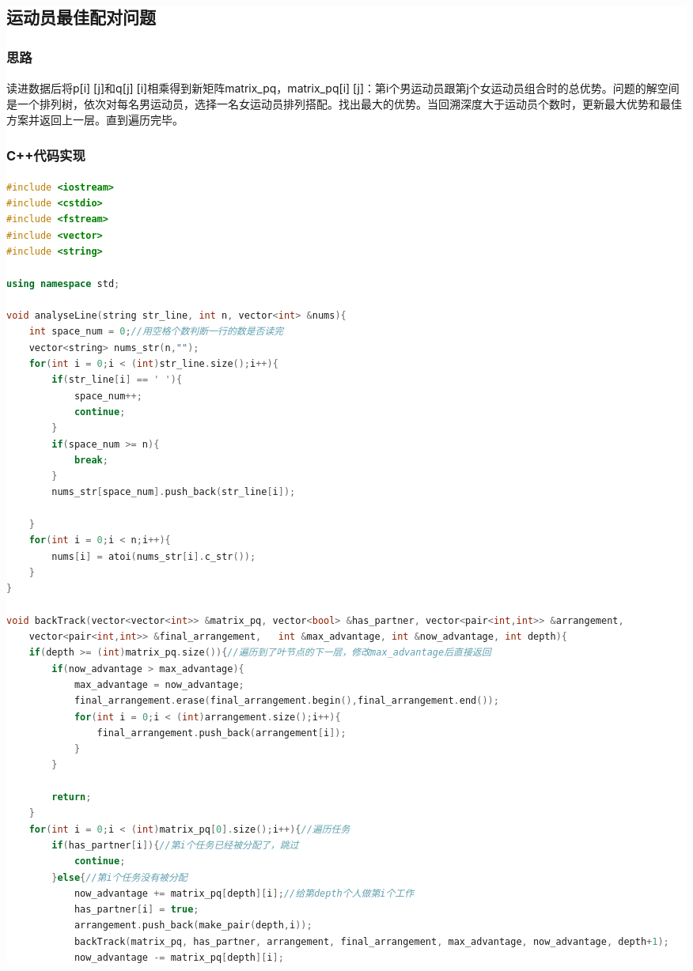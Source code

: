 



## 运动员最佳配对问题

### 思路

读进数据后将p[i] [j]和q[j] [i]相乘得到新矩阵matrix_pq，matrix_pq[i] [j]：第i个男运动员跟第j个女运动员组合时的总优势。问题的解空间是一个排列树，依次对每名男运动员，选择一名女运动员排列搭配。找出最大的优势。当回溯深度大于运动员个数时，更新最大优势和最佳方案并返回上一层。直到遍历完毕。

### C++代码实现

```C++
#include <iostream>
#include <cstdio>
#include <fstream>
#include <vector>
#include <string>

using namespace std;

void analyseLine(string str_line, int n, vector<int> &nums){
	int space_num = 0;//用空格个数判断一行的数是否读完
	vector<string> nums_str(n,"");
	for(int i = 0;i < (int)str_line.size();i++){
		if(str_line[i] == ' '){
			space_num++;
			continue;
		}
		if(space_num >= n){
			break;
		}
		nums_str[space_num].push_back(str_line[i]);
		
	}
	for(int i = 0;i < n;i++){
		nums[i] = atoi(nums_str[i].c_str());
	}
}

void backTrack(vector<vector<int>> &matrix_pq, vector<bool> &has_partner, vector<pair<int,int>> &arrangement, 
	vector<pair<int,int>> &final_arrangement,	int &max_advantage, int &now_advantage, int depth){
	if(depth >= (int)matrix_pq.size()){//遍历到了叶节点的下一层，修改max_advantage后直接返回
		if(now_advantage > max_advantage){
			max_advantage = now_advantage;
			final_arrangement.erase(final_arrangement.begin(),final_arrangement.end());
			for(int i = 0;i < (int)arrangement.size();i++){
				final_arrangement.push_back(arrangement[i]);
			}
		}
		
		return;
	}
	for(int i = 0;i < (int)matrix_pq[0].size();i++){//遍历任务
		if(has_partner[i]){//第i个任务已经被分配了，跳过
			continue;
		}else{//第i个任务没有被分配
			now_advantage += matrix_pq[depth][i];//给第depth个人做第i个工作
			has_partner[i] = true;
			arrangement.push_back(make_pair(depth,i));
			backTrack(matrix_pq, has_partner, arrangement, final_arrangement, max_advantage, now_advantage, depth+1);
			now_advantage -= matrix_pq[depth][i];
```